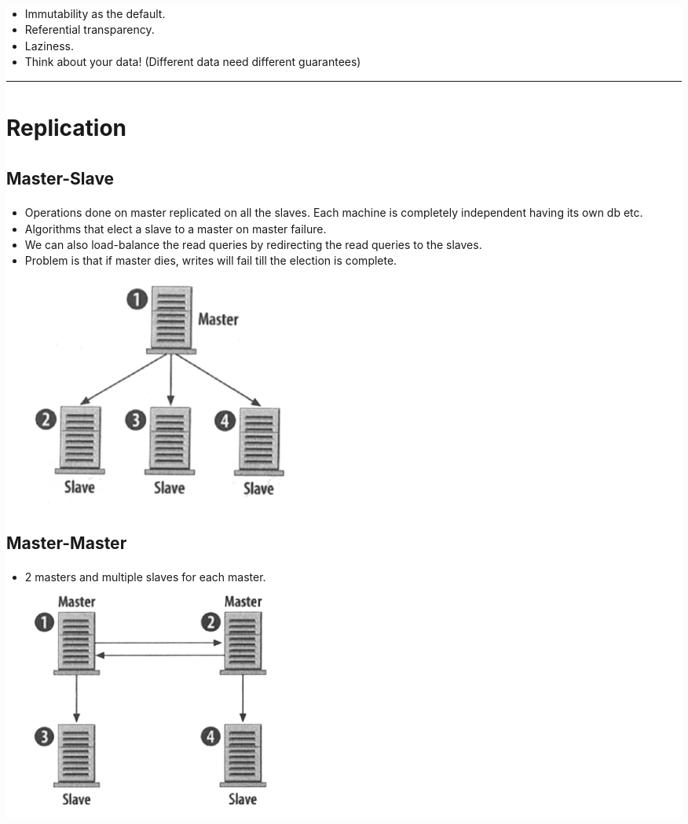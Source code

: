 - Immutability as the default.
- Referential transparency.
- Laziness.
- Think about your data! (Different data need different guarantees)

---

# Replication

## Master-Slave

- Operations done on master replicated on all the slaves. Each machine is completely independent having its own db etc.
- Algorithms that elect a slave to a master on master failure.
- We can also load-balance the read queries by redirecting the read queries to the slaves.
- Problem is that if master dies, writes will fail till the election is complete.  
  ![Multi-slave design illustration](assets/master-slave.png)

## Master-Master

- 2 masters and multiple slaves for each master.  
  ![Multi-master design illustration](assets/master-master.png)
